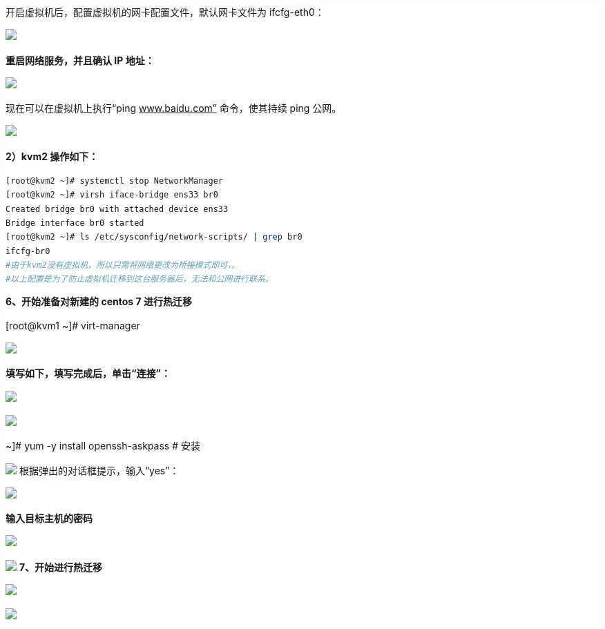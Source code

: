 开启虚拟机后，配置虚拟机的网卡配置文件，默认网卡文件为 ifcfg-eth0：

![](https://notes-learning.oss-cn-beijing.aliyuncs.com/fp1mca/1624238952577-e713622d-8c8f-4ba0-9767-924fcb24c14b.png)

**重启网络服务，并且确认 IP 地址：**

![](https://notes-learning.oss-cn-beijing.aliyuncs.com/fp1mca/1624238952764-8f711e4a-ddd1-410f-b0b0-683092de59c4.png)

现在可以在虚拟机上执行“ping www.baidu.com” 命令，使其持续 ping 公网。

![](https://notes-learning.oss-cn-beijing.aliyuncs.com/fp1mca/1624238952688-a18c5eda-8d75-4fa4-9f91-ff525c4ad790.png)

**2）kvm2 操作如下：**

```bash
[root@kvm2 ~]# systemctl stop NetworkManager
[root@kvm2 ~]# virsh iface-bridge ens33 br0
Created bridge br0 with attached device ens33
Bridge interface br0 started
[root@kvm2 ~]# ls /etc/sysconfig/network-scripts/ | grep br0
ifcfg-br0
#由于kvm2没有虚拟机，所以只需将网络更改为桥接模式即可，。
#以上配置是为了防止虚拟机迁移到这台服务器后，无法和公网进行联系。
```

**6、开始准备对新建的 centos 7 进行热迁移**

[root@kvm1 ~]# virt-manager

![](https://notes-learning.oss-cn-beijing.aliyuncs.com/fp1mca/1624238952674-f4803ce5-7926-4113-acc7-7614a20e4eb7.png)

**填写如下，填写完成后，单击“连接”：**

![](https://notes-learning.oss-cn-beijing.aliyuncs.com/fp1mca/1624238952633-3d382723-1a7d-4bde-93a1-3cd906c0f1cc.png)

![](https://notes-learning.oss-cn-beijing.aliyuncs.com/fp1mca/1624238952662-bf60e403-d4f0-4ff9-9db1-1c6807334fcc.png)

~]# yum -y install openssh-askpass # 安装

![](https://notes-learning.oss-cn-beijing.aliyuncs.com/fp1mca/1624238952634-7d1acf5e-e5c3-4705-ab8c-31165b3f9bf0.png)
根据弹出的对话框提示，输入“yes”：

![](https://notes-learning.oss-cn-beijing.aliyuncs.com/fp1mca/1624238952641-3668dbb4-8147-4d21-9f14-5efff6807d0c.png)

**输入目标主机的密码**

![](https://notes-learning.oss-cn-beijing.aliyuncs.com/fp1mca/1624238952724-c525a520-bafb-4a93-ab66-a7dba5e479c3.png)

![](https://notes-learning.oss-cn-beijing.aliyuncs.com/fp1mca/1624238952749-9aac3015-e7ef-4986-8669-b7a15066d9e0.png)
**7、开始进行热迁移**

![](https://notes-learning.oss-cn-beijing.aliyuncs.com/fp1mca/1624238952661-9d040c3a-e6d4-4ee0-b4ae-1ec46ce124f0.png)

![](https://notes-learning.oss-cn-beijing.aliyuncs.com/fp1mca/1624238952661-20ff5884-b144-4145-95ed-14cd2f4a2981.png)
